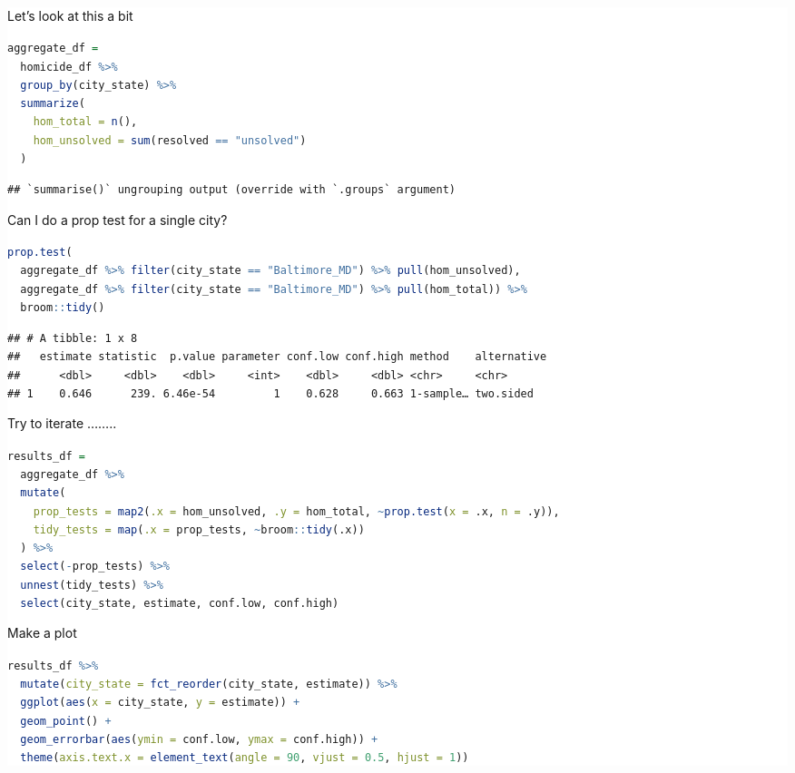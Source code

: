 Let’s look at this a bit

``` r
aggregate_df = 
  homicide_df %>% 
  group_by(city_state) %>% 
  summarize(
    hom_total = n(),
    hom_unsolved = sum(resolved == "unsolved")
  )
```

    ## `summarise()` ungrouping output (override with `.groups` argument)

Can I do a prop test for a single city?

``` r
prop.test(
  aggregate_df %>% filter(city_state == "Baltimore_MD") %>% pull(hom_unsolved), 
  aggregate_df %>% filter(city_state == "Baltimore_MD") %>% pull(hom_total)) %>% 
  broom::tidy()
```

    ## # A tibble: 1 x 8
    ##   estimate statistic  p.value parameter conf.low conf.high method    alternative
    ##      <dbl>     <dbl>    <dbl>     <int>    <dbl>     <dbl> <chr>     <chr>      
    ## 1    0.646      239. 6.46e-54         1    0.628     0.663 1-sample… two.sided

Try to iterate ……..

``` r
results_df = 
  aggregate_df %>% 
  mutate(
    prop_tests = map2(.x = hom_unsolved, .y = hom_total, ~prop.test(x = .x, n = .y)),
    tidy_tests = map(.x = prop_tests, ~broom::tidy(.x))
  ) %>% 
  select(-prop_tests) %>% 
  unnest(tidy_tests) %>% 
  select(city_state, estimate, conf.low, conf.high)
```

Make a plot

``` r
results_df %>% 
  mutate(city_state = fct_reorder(city_state, estimate)) %>% 
  ggplot(aes(x = city_state, y = estimate)) +
  geom_point() + 
  geom_errorbar(aes(ymin = conf.low, ymax = conf.high)) + 
  theme(axis.text.x = element_text(angle = 90, vjust = 0.5, hjust = 1))
```
